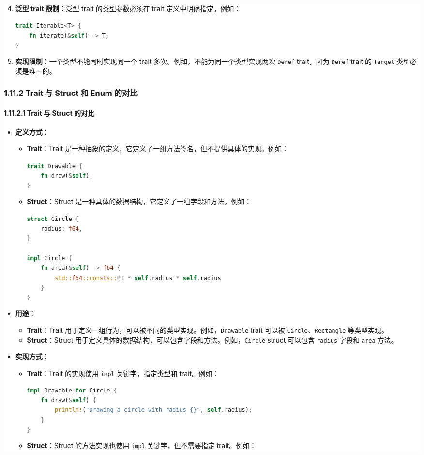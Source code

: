   ```rust
   ```

4. **泛型 trait 限制**：泛型 trait 的类型参数必须在 trait 定义中明确指定。例如：

   ```rust
   trait Iterable<T> {
       fn iterate(&self) -> T;
   }
   ```

5. **实现限制**：一个类型不能同时实现同一个 trait 多次。例如，不能为同一个类型实现两次 `Deref` trait，因为 `Deref` trait 的 `Target` 类型必须是唯一的。

### 1.11.2 Trait 与 Struct 和 Enum 的对比

#### 1.11.2.1 Trait 与 Struct 的对比

- **定义方式**：
  - **Trait**：Trait 是一种抽象的定义，它定义了一组方法签名，但不提供具体的实现。例如：

    ```rust
    trait Drawable {
        fn draw(&self);
    }
    ```

  - **Struct**：Struct 是一种具体的数据结构，它定义了一组字段和方法。例如：

    ```rust
    struct Circle {
        radius: f64,
    }

    impl Circle {
        fn area(&self) -> f64 {
            std::f64::consts::PI * self.radius * self.radius
        }
    }
    ```

- **用途**：
  - **Trait**：Trait 用于定义一组行为，可以被不同的类型实现。例如，`Drawable` trait 可以被 `Circle`、`Rectangle` 等类型实现。
  - **Struct**：Struct 用于定义具体的数据结构，可以包含字段和方法。例如，`Circle` struct 可以包含 `radius` 字段和 `area` 方法。

- **实现方式**：
  - **Trait**：Trait 的实现使用 `impl` 关键字，指定类型和 trait。例如：

    ```rust
    impl Drawable for Circle {
        fn draw(&self) {
            println!("Drawing a circle with radius {}", self.radius);
        }
    }
    ```

  - **Struct**：Struct 的方法实现也使用 `impl` 关键字，但不需要指定 trait。例如：
